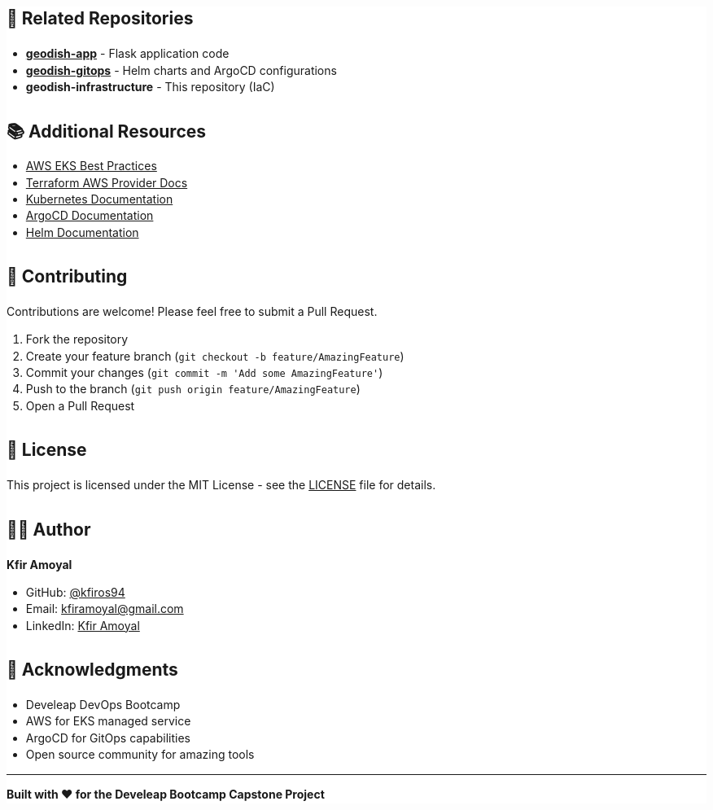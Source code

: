 ## 🔗 Related Repositories

- **[geodish-app](https://github.com/kfiros94/geodish-app)** - Flask application code
- **[geodish-gitops](https://github.com/kfiros94/geodish-gitops)** - Helm charts and ArgoCD configurations
- **geodish-infrastructure** - This repository (IaC)

## 📚 Additional Resources

- [AWS EKS Best Practices](https://aws.github.io/aws-eks-best-practices/)
- [Terraform AWS Provider Docs](https://registry.terraform.io/providers/hashicorp/aws/latest/docs)
- [Kubernetes Documentation](https://kubernetes.io/docs/)
- [ArgoCD Documentation](https://argo-cd.readthedocs.io/)
- [Helm Documentation](https://helm.sh/docs/)

## 🤝 Contributing

Contributions are welcome! Please feel free to submit a Pull Request.

1. Fork the repository
2. Create your feature branch (`git checkout -b feature/AmazingFeature`)
3. Commit your changes (`git commit -m 'Add some AmazingFeature'`)
4. Push to the branch (`git push origin feature/AmazingFeature`)
5. Open a Pull Request

## 📄 License

This project is licensed under the MIT License - see the [LICENSE](LICENSE) file for details.

## 👨‍💻 Author

**Kfir Amoyal**
- GitHub: [@kfiros94](https://github.com/kfiros94)
- Email: kfiramoyal@gmail.com
- LinkedIn: [Kfir Amoyal](https://linkedin.com/in/kfir-amoyal)

## 🙏 Acknowledgments

- Develeap DevOps Bootcamp
- AWS for EKS managed service
- ArgoCD for GitOps capabilities
- Open source community for amazing tools

---

**Built with ❤️ for the Develeap Bootcamp Capstone Project**